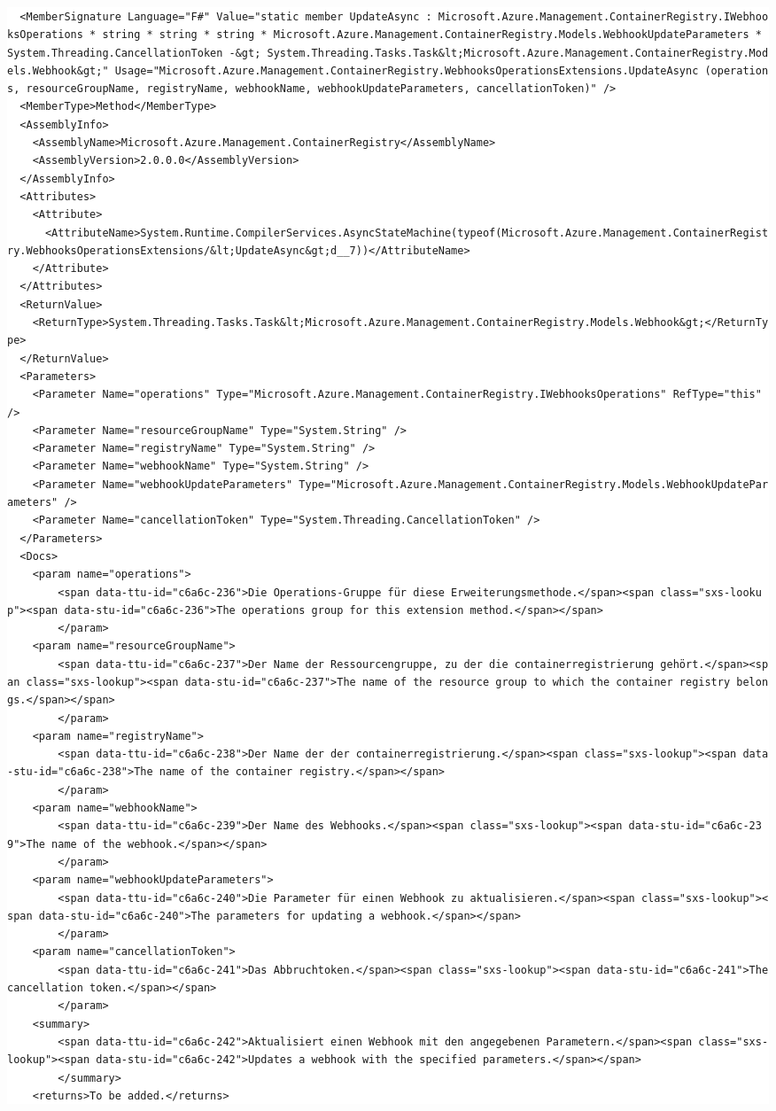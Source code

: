       <MemberSignature Language="F#" Value="static member UpdateAsync : Microsoft.Azure.Management.ContainerRegistry.IWebhooksOperations * string * string * string * Microsoft.Azure.Management.ContainerRegistry.Models.WebhookUpdateParameters * System.Threading.CancellationToken -&gt; System.Threading.Tasks.Task&lt;Microsoft.Azure.Management.ContainerRegistry.Models.Webhook&gt;" Usage="Microsoft.Azure.Management.ContainerRegistry.WebhooksOperationsExtensions.UpdateAsync (operations, resourceGroupName, registryName, webhookName, webhookUpdateParameters, cancellationToken)" />
      <MemberType>Method</MemberType>
      <AssemblyInfo>
        <AssemblyName>Microsoft.Azure.Management.ContainerRegistry</AssemblyName>
        <AssemblyVersion>2.0.0.0</AssemblyVersion>
      </AssemblyInfo>
      <Attributes>
        <Attribute>
          <AttributeName>System.Runtime.CompilerServices.AsyncStateMachine(typeof(Microsoft.Azure.Management.ContainerRegistry.WebhooksOperationsExtensions/&lt;UpdateAsync&gt;d__7))</AttributeName>
        </Attribute>
      </Attributes>
      <ReturnValue>
        <ReturnType>System.Threading.Tasks.Task&lt;Microsoft.Azure.Management.ContainerRegistry.Models.Webhook&gt;</ReturnType>
      </ReturnValue>
      <Parameters>
        <Parameter Name="operations" Type="Microsoft.Azure.Management.ContainerRegistry.IWebhooksOperations" RefType="this" />
        <Parameter Name="resourceGroupName" Type="System.String" />
        <Parameter Name="registryName" Type="System.String" />
        <Parameter Name="webhookName" Type="System.String" />
        <Parameter Name="webhookUpdateParameters" Type="Microsoft.Azure.Management.ContainerRegistry.Models.WebhookUpdateParameters" />
        <Parameter Name="cancellationToken" Type="System.Threading.CancellationToken" />
      </Parameters>
      <Docs>
        <param name="operations">
            <span data-ttu-id="c6a6c-236">Die Operations-Gruppe für diese Erweiterungsmethode.</span><span class="sxs-lookup"><span data-stu-id="c6a6c-236">The operations group for this extension method.</span></span>
            </param>
        <param name="resourceGroupName">
            <span data-ttu-id="c6a6c-237">Der Name der Ressourcengruppe, zu der die containerregistrierung gehört.</span><span class="sxs-lookup"><span data-stu-id="c6a6c-237">The name of the resource group to which the container registry belongs.</span></span>
            </param>
        <param name="registryName">
            <span data-ttu-id="c6a6c-238">Der Name der der containerregistrierung.</span><span class="sxs-lookup"><span data-stu-id="c6a6c-238">The name of the container registry.</span></span>
            </param>
        <param name="webhookName">
            <span data-ttu-id="c6a6c-239">Der Name des Webhooks.</span><span class="sxs-lookup"><span data-stu-id="c6a6c-239">The name of the webhook.</span></span>
            </param>
        <param name="webhookUpdateParameters">
            <span data-ttu-id="c6a6c-240">Die Parameter für einen Webhook zu aktualisieren.</span><span class="sxs-lookup"><span data-stu-id="c6a6c-240">The parameters for updating a webhook.</span></span>
            </param>
        <param name="cancellationToken">
            <span data-ttu-id="c6a6c-241">Das Abbruchtoken.</span><span class="sxs-lookup"><span data-stu-id="c6a6c-241">The cancellation token.</span></span>
            </param>
        <summary>
            <span data-ttu-id="c6a6c-242">Aktualisiert einen Webhook mit den angegebenen Parametern.</span><span class="sxs-lookup"><span data-stu-id="c6a6c-242">Updates a webhook with the specified parameters.</span></span>
            </summary>
        <returns>To be added.</returns>